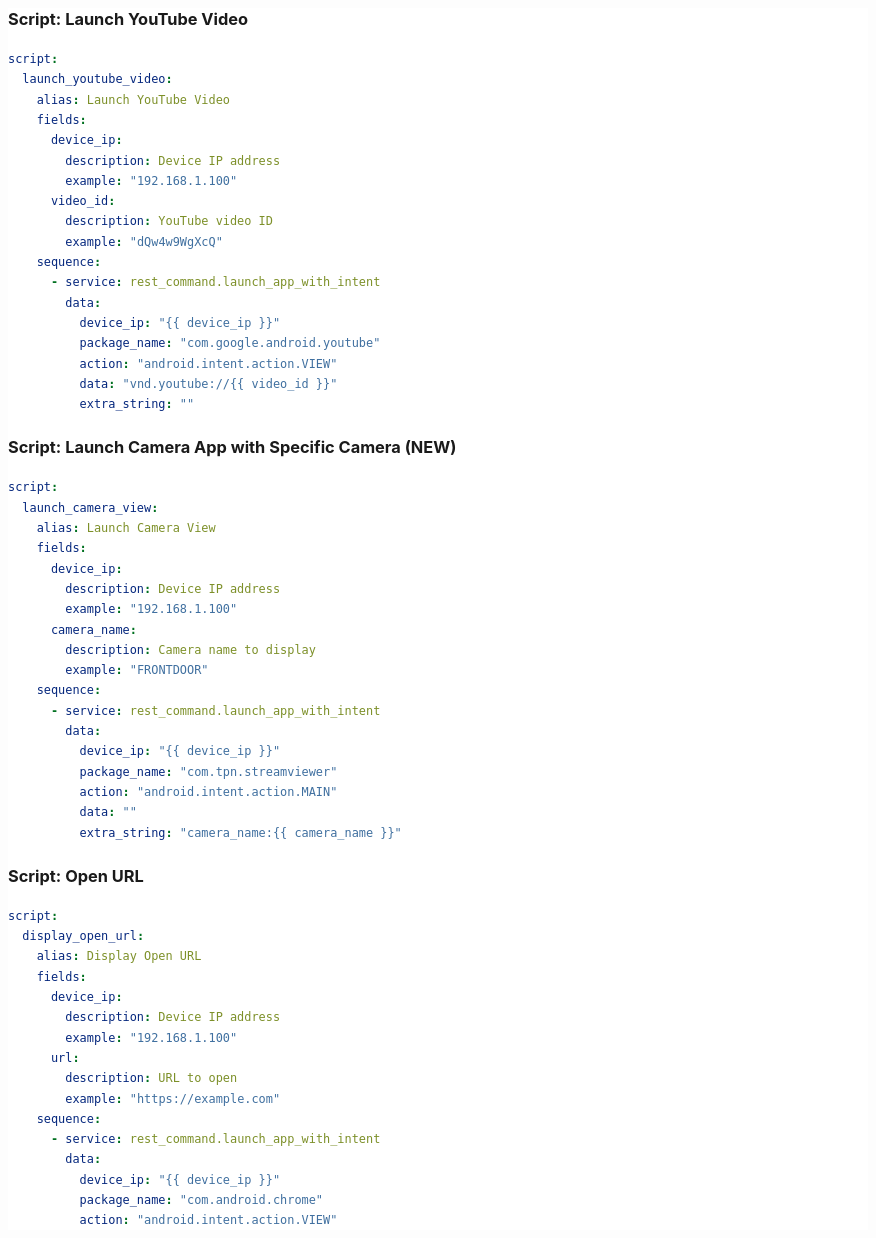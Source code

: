 ### Script: Launch YouTube Video

```yaml
script:
  launch_youtube_video:
    alias: Launch YouTube Video
    fields:
      device_ip:
        description: Device IP address
        example: "192.168.1.100"
      video_id:
        description: YouTube video ID
        example: "dQw4w9WgXcQ"
    sequence:
      - service: rest_command.launch_app_with_intent
        data:
          device_ip: "{{ device_ip }}"
          package_name: "com.google.android.youtube"
          action: "android.intent.action.VIEW"
          data: "vnd.youtube://{{ video_id }}"
          extra_string: ""
```

### Script: Launch Camera App with Specific Camera (NEW)

```yaml
script:
  launch_camera_view:
    alias: Launch Camera View
    fields:
      device_ip:
        description: Device IP address
        example: "192.168.1.100"
      camera_name:
        description: Camera name to display
        example: "FRONTDOOR"
    sequence:
      - service: rest_command.launch_app_with_intent
        data:
          device_ip: "{{ device_ip }}"
          package_name: "com.tpn.streamviewer"
          action: "android.intent.action.MAIN"
          data: ""
          extra_string: "camera_name:{{ camera_name }}"
```

### Script: Open URL

```yaml
script:
  display_open_url:
    alias: Display Open URL
    fields:
      device_ip:
        description: Device IP address
        example: "192.168.1.100"
      url:
        description: URL to open
        example: "https://example.com"
    sequence:
      - service: rest_command.launch_app_with_intent
        data:
          device_ip: "{{ device_ip }}"
          package_name: "com.android.chrome"
          action: "android.intent.action.VIEW"
```